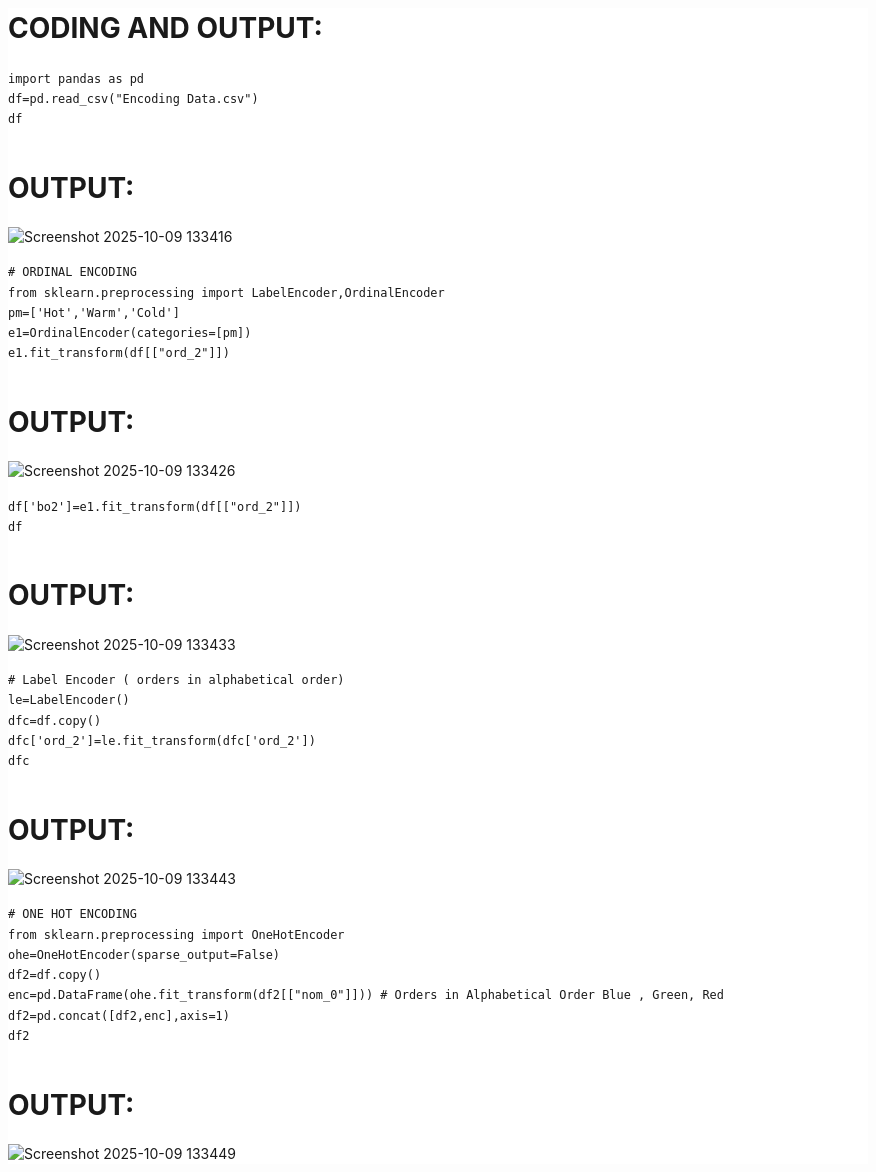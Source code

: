 # CODING AND OUTPUT:
```
import pandas as pd
df=pd.read_csv("Encoding Data.csv")
df
```
# OUTPUT:
<img width="1273" height="437" alt="Screenshot 2025-10-09 133416" src="https://github.com/user-attachments/assets/0963531e-19ab-4eb7-93bf-0daacd062698" />

```
# ORDINAL ENCODING
from sklearn.preprocessing import LabelEncoder,OrdinalEncoder
pm=['Hot','Warm','Cold']
e1=OrdinalEncoder(categories=[pm])
e1.fit_transform(df[["ord_2"]])
```
# OUTPUT:
<img width="1223" height="306" alt="Screenshot 2025-10-09 133426" src="https://github.com/user-attachments/assets/aaa4adc7-fea1-4182-ac15-fe61876b5471" />

```
df['bo2']=e1.fit_transform(df[["ord_2"]])
df
```
# OUTPUT:
<img width="1193" height="402" alt="Screenshot 2025-10-09 133433" src="https://github.com/user-attachments/assets/3f2552b6-83e9-4453-8a05-9c88a69bba74" />

```
# Label Encoder ( orders in alphabetical order)
le=LabelEncoder()
dfc=df.copy()
dfc['ord_2']=le.fit_transform(dfc['ord_2'])
dfc
```
# OUTPUT:
<img width="1197" height="484" alt="Screenshot 2025-10-09 133443" src="https://github.com/user-attachments/assets/1942e084-663b-4d74-80b1-3e8805e0a2f2" />

```
# ONE HOT ENCODING
from sklearn.preprocessing import OneHotEncoder
ohe=OneHotEncoder(sparse_output=False)
df2=df.copy()
enc=pd.DataFrame(ohe.fit_transform(df2[["nom_0"]])) # Orders in Alphabetical Order Blue , Green, Red
df2=pd.concat([df2,enc],axis=1)
df2
```
# OUTPUT:
<img width="1201" height="510" alt="Screenshot 2025-10-09 133449" src="https://github.com/user-attachments/assets/e7900e8e-4ca1-49aa-8fb7-f7ad879047c2" />
